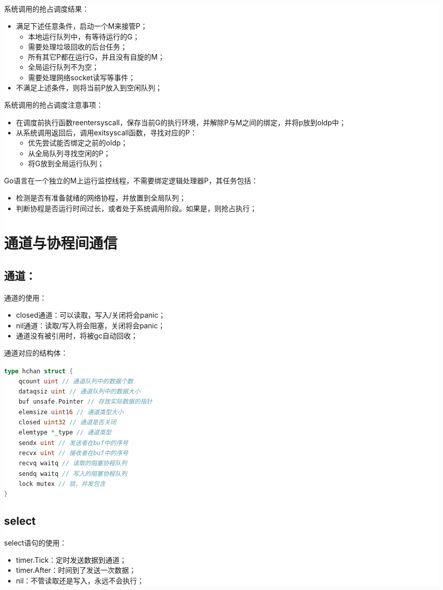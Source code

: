 系统调用的抢占调度结果：
* 满足下述任意条件，启动一个M来接管P；
   * 本地运行队列中，有等待运行的G；
   * 需要处理垃圾回收的后台任务；
   * 所有其它P都在运行G，并且没有自旋的M；
   * 全局运行队列不为空；
   * 需要处理网络socket读写等事件；
* 不满足上述条件，则将当前P放入到空闲队列；

系统调用的抢占调度注意事项：
* 在调度前执行函数reentersyscall，保存当前G的执行环境，并解除P与M之间的绑定，并将p放到oldp中；
* 从系统调用返回后，调用exitsyscall函数，寻找对应的P：
   * 优先尝试能否绑定之前的oldp；
   * 从全局队列寻找空闲的P；
   * 将G放到全局运行队列；

Go语言在一个独立的M上运行监控线程，不需要绑定逻辑处理器P，其任务包括：
* 检测是否有准备就绪的网络协程，并放置到全局队列；
* 判断协程是否运行时间过长，或者处于系统调用阶段。如果是，则抢占执行；


# 通道与协程间通信

## 通道：
通道的使用：
* closed通道：可以读取，写入/关闭将会panic；
* nil通道：读取/写入将会阻塞，关闭将会panic；
* 通道没有被引用时，将被gc自动回收；

通道对应的结构体：
```go
type hchan struct {
	qcount uint // 通道队列中的数据个数
	dataqsiz uint // 通道队列中的数据大小
	buf unsafe.Pointer // 存放实际数据的指针
	elemsize uint16 // 通道类型大小
	closed uint32 // 通道是否关闭
	elemtype *_type // 通道类型
	sendx uint // 发送者在buf中的序号
	recvx uint // 接收者在buf中的序号
	recvq waitq // 读取的阻塞协程队列
	sendq waitq // 写入的阻塞协程队列
	lock mutex // 锁，并发包含
}
```


## select
select语句的使用：
* timer.Tick：定时发送数据到通道；
* timer.After：时间到了发送一次数据；
* nil：不管读取还是写入，永远不会执行；
